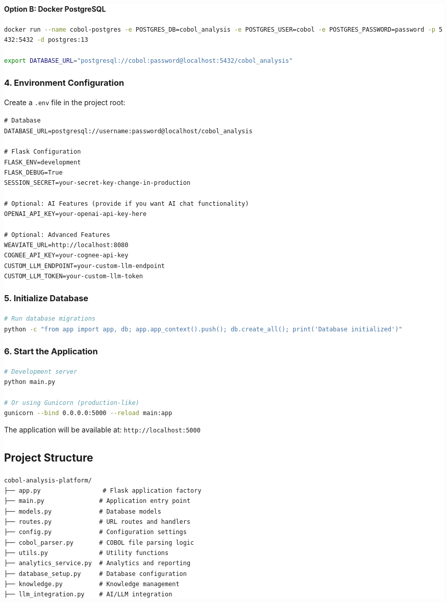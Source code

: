 #### Option B: Docker PostgreSQL
```bash
docker run --name cobol-postgres -e POSTGRES_DB=cobol_analysis -e POSTGRES_USER=cobol -e POSTGRES_PASSWORD=password -p 5432:5432 -d postgres:13

export DATABASE_URL="postgresql://cobol:password@localhost:5432/cobol_analysis"
```

### 4. Environment Configuration

Create a `.env` file in the project root:

```env
# Database
DATABASE_URL=postgresql://username:password@localhost/cobol_analysis

# Flask Configuration
FLASK_ENV=development
FLASK_DEBUG=True
SESSION_SECRET=your-secret-key-change-in-production

# Optional: AI Features (provide if you want AI chat functionality)
OPENAI_API_KEY=your-openai-api-key-here

# Optional: Advanced Features
WEAVIATE_URL=http://localhost:8080
COGNEE_API_KEY=your-cognee-api-key
CUSTOM_LLM_ENDPOINT=your-custom-llm-endpoint
CUSTOM_LLM_TOKEN=your-custom-llm-token
```

### 5. Initialize Database

```bash
# Run database migrations
python -c "from app import app, db; app.app_context().push(); db.create_all(); print('Database initialized')"
```

### 6. Start the Application

```bash
# Development server
python main.py

# Or using Gunicorn (production-like)
gunicorn --bind 0.0.0.0:5000 --reload main:app
```

The application will be available at: `http://localhost:5000`

## Project Structure

```
cobol-analysis-platform/
├── app.py                 # Flask application factory
├── main.py               # Application entry point
├── models.py             # Database models
├── routes.py             # URL routes and handlers
├── config.py             # Configuration settings
├── cobol_parser.py       # COBOL file parsing logic
├── utils.py              # Utility functions
├── analytics_service.py  # Analytics and reporting
├── database_setup.py     # Database configuration
├── knowledge.py          # Knowledge management
├── llm_integration.py    # AI/LLM integration
```